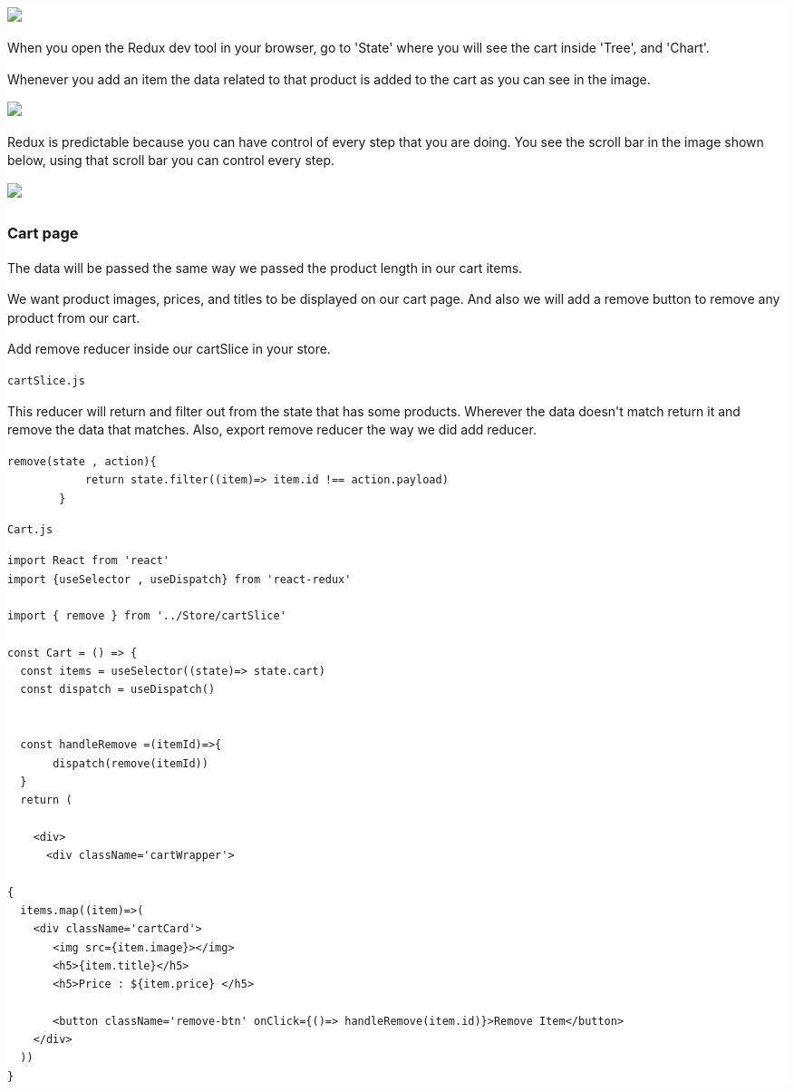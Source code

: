 ![](https://hackmd.io/_uploads/H1CteEcAn.png)

When you open the Redux dev tool in your browser, go to 'State' where you will see the cart inside 'Tree', and 'Chart'.

Whenever you add an item the data related to that product is added to the cart as you can see in the image.

![](https://hackmd.io/_uploads/H1UC-EqCn.png)

Redux is predictable because you can have control of every step that you are doing. You see the scroll bar in the image shown below, using that scroll bar you can control every step.

![](https://hackmd.io/_uploads/B1GDXN90n.png)

### Cart page

The data will be passed the same way we passed the product length in our cart items.

We want product images, prices, and titles to be displayed on our cart page. And also we will add a remove button to remove any product from our cart. 

Add remove reducer inside our cartSlice in your store.

`cartSlice.js`

This reducer will return and filter out from the state that has some products. Wherever the data doesn't match return it and remove the data that matches. Also, export remove reducer the way we did add reducer.

```javascript=
remove(state , action){
            return state.filter((item)=> item.id !== action.payload)
        }
```

`Cart.js`

```javascript=
import React from 'react'
import {useSelector , useDispatch} from 'react-redux'

import { remove } from '../Store/cartSlice'

const Cart = () => {
  const items = useSelector((state)=> state.cart)
  const dispatch = useDispatch()


  const handleRemove =(itemId)=>{
       dispatch(remove(itemId))
  }
  return (
  
    <div>
      <div className='cartWrapper'>

{
  items.map((item)=>(
    <div className='cartCard'> 
       <img src={item.image}></img>
       <h5>{item.title}</h5>
       <h5>Price : ${item.price} </h5>

       <button className='remove-btn' onClick={()=> handleRemove(item.id)}>Remove Item</button>
    </div>
  ))
}
```